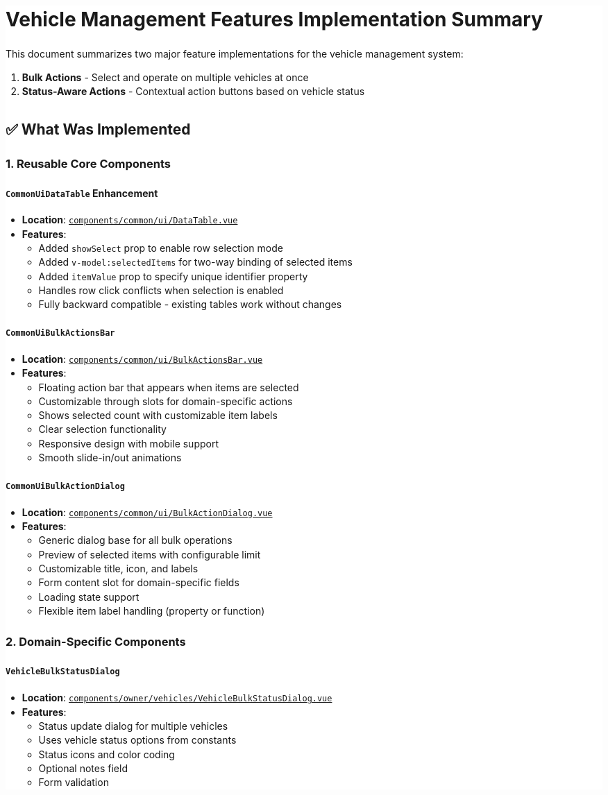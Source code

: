 # Vehicle Management Features Implementation Summary

This document summarizes two major feature implementations for the vehicle management system:
1. **Bulk Actions** - Select and operate on multiple vehicles at once
2. **Status-Aware Actions** - Contextual action buttons based on vehicle status

## ✅ What Was Implemented

### 1. Reusable Core Components

#### `CommonUiDataTable` Enhancement
- **Location**: [`components/common/ui/DataTable.vue`](components/common/ui/DataTable.vue)
- **Features**:
  - Added `showSelect` prop to enable row selection mode
  - Added `v-model:selectedItems` for two-way binding of selected items
  - Added `itemValue` prop to specify unique identifier property
  - Handles row click conflicts when selection is enabled
  - Fully backward compatible - existing tables work without changes

#### `CommonUiBulkActionsBar`
- **Location**: [`components/common/ui/BulkActionsBar.vue`](components/common/ui/BulkActionsBar.vue)
- **Features**:
  - Floating action bar that appears when items are selected
  - Customizable through slots for domain-specific actions
  - Shows selected count with customizable item labels
  - Clear selection functionality
  - Responsive design with mobile support
  - Smooth slide-in/out animations

#### `CommonUiBulkActionDialog`
- **Location**: [`components/common/ui/BulkActionDialog.vue`](components/common/ui/BulkActionDialog.vue)
- **Features**:
  - Generic dialog base for all bulk operations
  - Preview of selected items with configurable limit
  - Customizable title, icon, and labels
  - Form content slot for domain-specific fields
  - Loading state support
  - Flexible item label handling (property or function)

### 2. Domain-Specific Components

#### `VehicleBulkStatusDialog`
- **Location**: [`components/owner/vehicles/VehicleBulkStatusDialog.vue`](components/owner/vehicles/VehicleBulkStatusDialog.vue)
- **Features**:
  - Status update dialog for multiple vehicles
  - Uses vehicle status options from constants
  - Status icons and color coding
  - Optional notes field
  - Form validation
